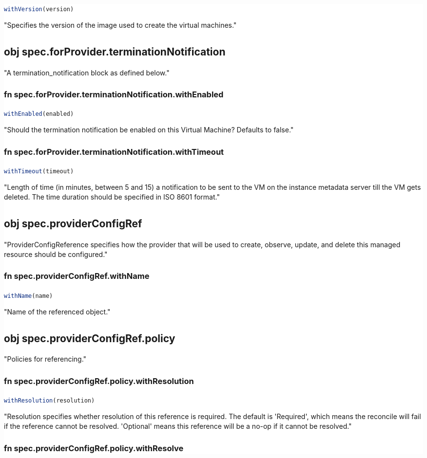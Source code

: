 ```ts
withVersion(version)
```

"Specifies the version of the image used to create the virtual machines."

## obj spec.forProvider.terminationNotification

"A termination_notification block as defined below."

### fn spec.forProvider.terminationNotification.withEnabled

```ts
withEnabled(enabled)
```

"Should the termination notification be enabled on this Virtual Machine? Defaults to false."

### fn spec.forProvider.terminationNotification.withTimeout

```ts
withTimeout(timeout)
```

"Length of time (in minutes, between 5 and 15) a notification to be sent to the VM on the instance metadata server till the VM gets deleted. The time duration should be specified in ISO 8601 format."

## obj spec.providerConfigRef

"ProviderConfigReference specifies how the provider that will be used to create, observe, update, and delete this managed resource should be configured."

### fn spec.providerConfigRef.withName

```ts
withName(name)
```

"Name of the referenced object."

## obj spec.providerConfigRef.policy

"Policies for referencing."

### fn spec.providerConfigRef.policy.withResolution

```ts
withResolution(resolution)
```

"Resolution specifies whether resolution of this reference is required. The default is 'Required', which means the reconcile will fail if the reference cannot be resolved. 'Optional' means this reference will be a no-op if it cannot be resolved."

### fn spec.providerConfigRef.policy.withResolve
